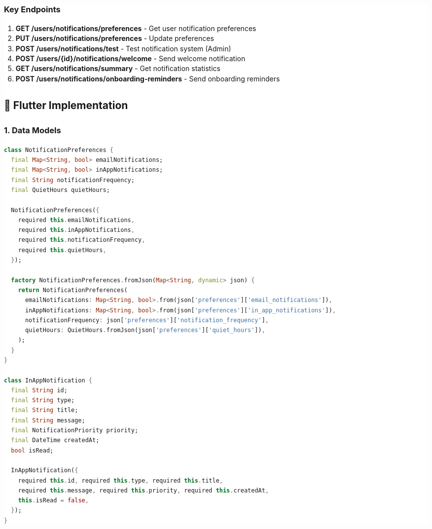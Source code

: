 ### Key Endpoints
1. **GET /users/notifications/preferences** - Get user notification preferences
2. **PUT /users/notifications/preferences** - Update preferences
3. **POST /users/notifications/test** - Test notification system (Admin)
4. **POST /users/{id}/notifications/welcome** - Send welcome notification
5. **GET /users/notifications/summary** - Get notification statistics
6. **POST /users/notifications/onboarding-reminders** - Send onboarding reminders

## 📱 Flutter Implementation

### 1. Data Models
```dart
class NotificationPreferences {
  final Map<String, bool> emailNotifications;
  final Map<String, bool> inAppNotifications;
  final String notificationFrequency;
  final QuietHours quietHours;

  NotificationPreferences({
    required this.emailNotifications,
    required this.inAppNotifications,
    required this.notificationFrequency,
    required this.quietHours,
  });

  factory NotificationPreferences.fromJson(Map<String, dynamic> json) {
    return NotificationPreferences(
      emailNotifications: Map<String, bool>.from(json['preferences']['email_notifications']),
      inAppNotifications: Map<String, bool>.from(json['preferences']['in_app_notifications']),
      notificationFrequency: json['preferences']['notification_frequency'],
      quietHours: QuietHours.fromJson(json['preferences']['quiet_hours']),
    );
  }
}

class InAppNotification {
  final String id;
  final String type;
  final String title;
  final String message;
  final NotificationPriority priority;
  final DateTime createdAt;
  bool isRead;

  InAppNotification({
    required this.id, required this.type, required this.title,
    required this.message, required this.priority, required this.createdAt,
    this.isRead = false,
  });
}
```
